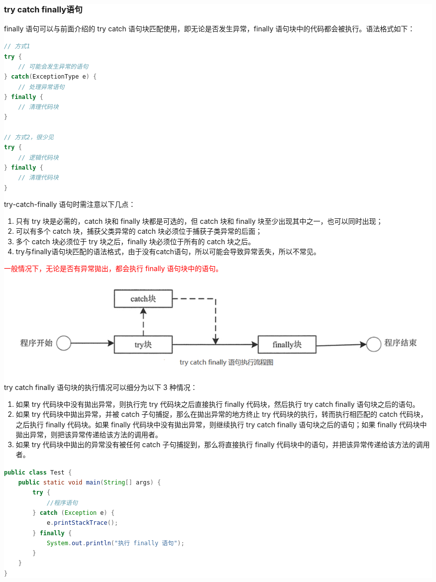 ### try catch finally语句

finally 语句可以与前面介绍的 try catch 语句块匹配使用，即无论是否发生异常，finally 语句块中的代码都会被执行。语法格式如下：

```java
// 方式1
try {
    // 可能会发生异常的语句
} catch(ExceptionType e) {
    // 处理异常语句
} finally {
    // 清理代码块
}

// 方式2，很少见
try {
    // 逻辑代码块
} finally {
    // 清理代码块
}
```

try-catch-finally 语句时需注意以下几点：
1. 只有 try 块是必需的，catch 块和 finally 块都是可选的，但 catch 块和 finally 块至少出现其中之一，也可以同时出现；
2. 可以有多个 catch 块，捕获父类异常的 catch 块必须位于捕获子类异常的后面；
3. 多个 catch 块必须位于 try 块之后，finally 块必须位于所有的 catch 块之后。
4. try与finally语句块匹配的语法格式，由于没有catch语句，所以可能会导致异常丢失，所以不常见。

<font color="red">一般情况下，无论是否有异常拋出，都会执行 finally 语句块中的语句。</font>

![java_20230628155407.png](../blog_img/java_20230628155407.png)

try catch finally 语句块的执行情况可以细分为以下 3 种情况：
1. 如果 try 代码块中没有拋出异常，则执行完 try 代码块之后直接执行 finally 代码块，然后执行 try catch finally 语句块之后的语句。
2. 如果 try 代码块中拋出异常，并被 catch 子句捕捉，那么在拋出异常的地方终止 try 代码块的执行，转而执行相匹配的 catch 代码块，之后执行 finally 代码块。如果 finally 代码块中没有拋出异常，则继续执行 try catch finally 语句块之后的语句；如果 finally 代码块中拋出异常，则把该异常传递给该方法的调用者。
3. 如果 try 代码块中拋出的异常没有被任何 catch 子句捕捉到，那么将直接执行 finally 代码块中的语句，并把该异常传递给该方法的调用者。

```java
public class Test {
    public static void main(String[] args) {
        try {
            //程序语句
        } catch (Exception e) {
            e.printStackTrace();
        } finally {
            System.out.println("执行 finally 语句");
        }
    }
}

```
